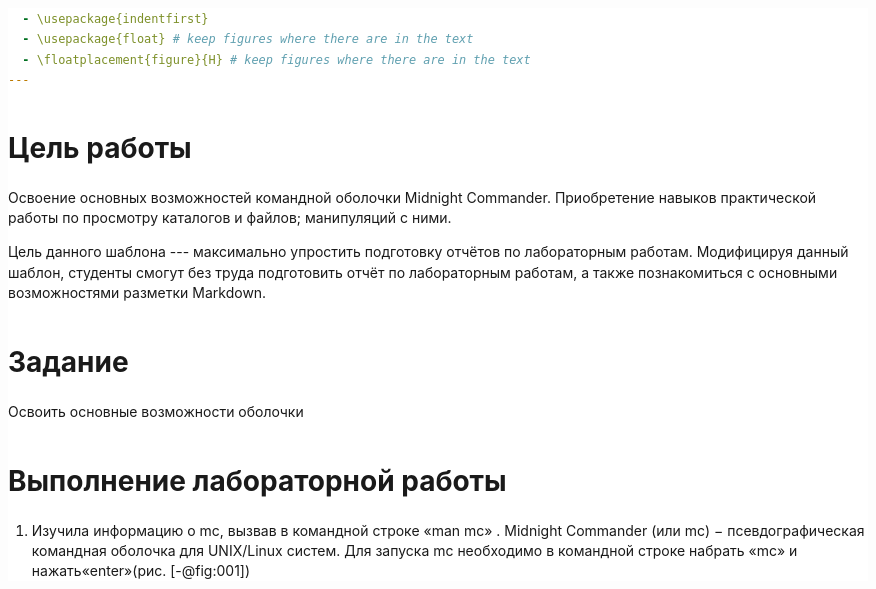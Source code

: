 ```yaml
  - \usepackage{indentfirst}
  - \usepackage{float} # keep figures where there are in the text
  - \floatplacement{figure}{H} # keep figures where there are in the text
---
```


# Цель работы

Освоение основных возможностей командной оболочки Midnight Commander. Приобретение навыков практической работы по просмотру каталогов и файлов; манипуляций
с ними.

Цель данного шаблона --- максимально упростить подготовку отчётов по
лабораторным работам.  Модифицируя данный шаблон, студенты смогут без
труда подготовить отчёт по лабораторным работам, а также познакомиться
с основными возможностями разметки Markdown.

# Задание

Освоить основные возможности оболочки 

# Выполнение лабораторной работы

1. Изучила информацию о mc, вызвав в командной строке «man mc» . Midnight Commander (или mc) − псевдографическая командная оболочка для UNIX/Linux систем. Для запуска mc необходимо в командной строке набрать «mc» и нажать«enter»(рис. [-@fig:001])
